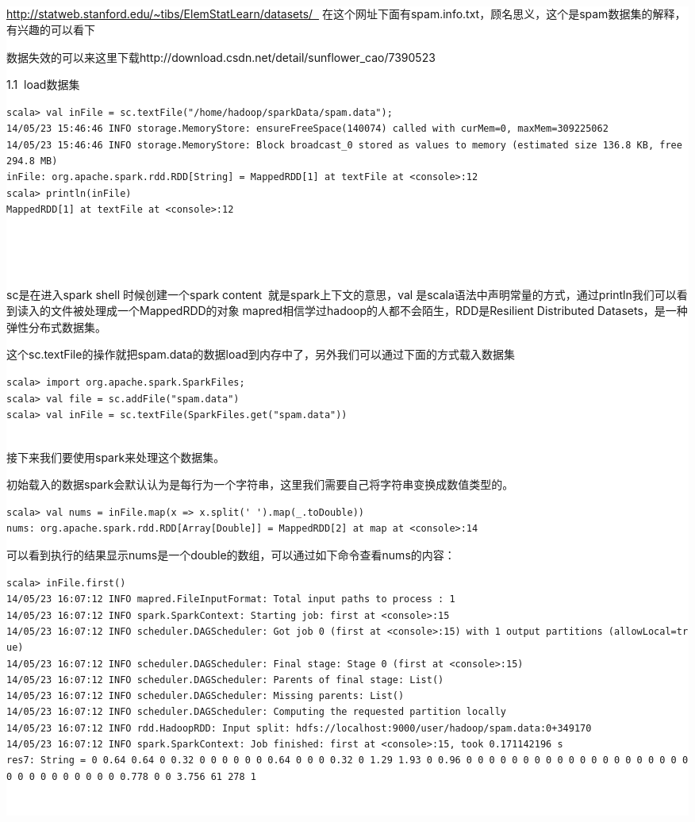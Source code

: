 http://statweb.stanford.edu/~tibs/ElemStatLearn/datasets/   在这个网址下面有spam.info.txt，顾名思义，这个是spam数据集的解释，有兴趣的可以看下
<p></p>
<p>数据失效的可以来这里下载http://download.csdn.net/detail/sunflower_cao/7390523</p>
<p>1.1  load数据集 <br></p>
<p></p>
<pre><code class="language-python">scala&gt; val inFile = sc.textFile("/home/hadoop/sparkData/spam.data");
14/05/23 15:46:46 INFO storage.MemoryStore: ensureFreeSpace(140074) called with curMem=0, maxMem=309225062
14/05/23 15:46:46 INFO storage.MemoryStore: Block broadcast_0 stored as values to memory (estimated size 136.8 KB, free 294.8 MB)
inFile: org.apache.spark.rdd.RDD[String] = MappedRDD[1] at textFile at &lt;console&gt;:12
scala&gt; println(inFile)
MappedRDD[1] at textFile at &lt;console&gt;:12

 </code></pre><br>
sc是在进入spark shell 时候创建一个spark content  就是spark上下文的意思，val 是scala语法中声明常量的方式，通过println我们可以看到读入的文件被处理成一个MappedRDD的对象 mapred相信学过hadoop的人都不会陌生，RDD是Resilient Distributed Datasets，是一种弹性分布式数据集。<br><p></p>
<p>这个sc.textFile的操作就把spam.data的数据load到内存中了，另外我们可以通过下面的方式载入数据集</p>
<p></p>
<pre><code class="language-python">scala&gt; import org.apache.spark.SparkFiles;
scala&gt; val file = sc.addFile("spam.data")
scala&gt; val inFile = sc.textFile(SparkFiles.get("spam.data"))
</code></pre><br>
接下来我们要使用spark来处理这个数据集。
<p></p>
<p>初始载入的数据spark会默认认为是每行为一个字符串，这里我们需要自己将字符串变换成数值类型的。</p>
<p></p>
<pre><code class="language-python">scala&gt; val nums = inFile.map(x =&gt; x.split(' ').map(_.toDouble))
nums: org.apache.spark.rdd.RDD[Array[Double]] = MappedRDD[2] at map at &lt;console&gt;:14
</code></pre>
<p></p>
<p>可以看到执行的结果显示nums是一个double的数组，可以通过如下命令查看nums的内容：</p>
<p></p>
<pre><code class="language-python">scala&gt; inFile.first()
14/05/23 16:07:12 INFO mapred.FileInputFormat: Total input paths to process : 1
14/05/23 16:07:12 INFO spark.SparkContext: Starting job: first at &lt;console&gt;:15
14/05/23 16:07:12 INFO scheduler.DAGScheduler: Got job 0 (first at &lt;console&gt;:15) with 1 output partitions (allowLocal=true)
14/05/23 16:07:12 INFO scheduler.DAGScheduler: Final stage: Stage 0 (first at &lt;console&gt;:15)
14/05/23 16:07:12 INFO scheduler.DAGScheduler: Parents of final stage: List()
14/05/23 16:07:12 INFO scheduler.DAGScheduler: Missing parents: List()
14/05/23 16:07:12 INFO scheduler.DAGScheduler: Computing the requested partition locally
14/05/23 16:07:12 INFO rdd.HadoopRDD: Input split: hdfs://localhost:9000/user/hadoop/spam.data:0+349170
14/05/23 16:07:12 INFO spark.SparkContext: Job finished: first at &lt;console&gt;:15, took 0.171142196 s
res7: String = 0 0.64 0.64 0 0.32 0 0 0 0 0 0 0.64 0 0 0 0.32 0 1.29 1.93 0 0.96 0 0 0 0 0 0 0 0 0 0 0 0 0 0 0 0 0 0 0 0 0 0 0 0 0 0 0 0 0 0 0.778 0 0 3.756 61 278 1
